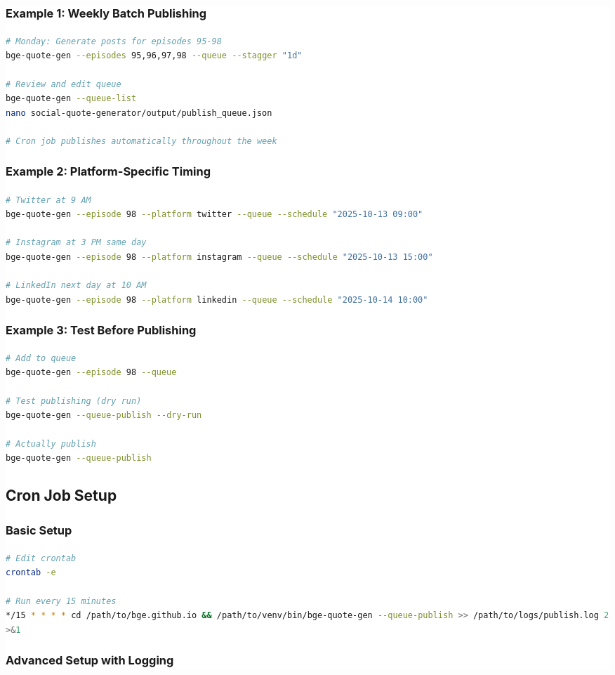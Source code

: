 ### Example 1: Weekly Batch Publishing

```bash
# Monday: Generate posts for episodes 95-98
bge-quote-gen --episodes 95,96,97,98 --queue --stagger "1d"

# Review and edit queue
bge-quote-gen --queue-list
nano social-quote-generator/output/publish_queue.json

# Cron job publishes automatically throughout the week
```

### Example 2: Platform-Specific Timing

```bash
# Twitter at 9 AM
bge-quote-gen --episode 98 --platform twitter --queue --schedule "2025-10-13 09:00"

# Instagram at 3 PM same day
bge-quote-gen --episode 98 --platform instagram --queue --schedule "2025-10-13 15:00"

# LinkedIn next day at 10 AM
bge-quote-gen --episode 98 --platform linkedin --queue --schedule "2025-10-14 10:00"
```

### Example 3: Test Before Publishing

```bash
# Add to queue
bge-quote-gen --episode 98 --queue

# Test publishing (dry run)
bge-quote-gen --queue-publish --dry-run

# Actually publish
bge-quote-gen --queue-publish
```

## Cron Job Setup

### Basic Setup

```bash
# Edit crontab
crontab -e

# Run every 15 minutes
*/15 * * * * cd /path/to/bge.github.io && /path/to/venv/bin/bge-quote-gen --queue-publish >> /path/to/logs/publish.log 2>&1
```

### Advanced Setup with Logging
